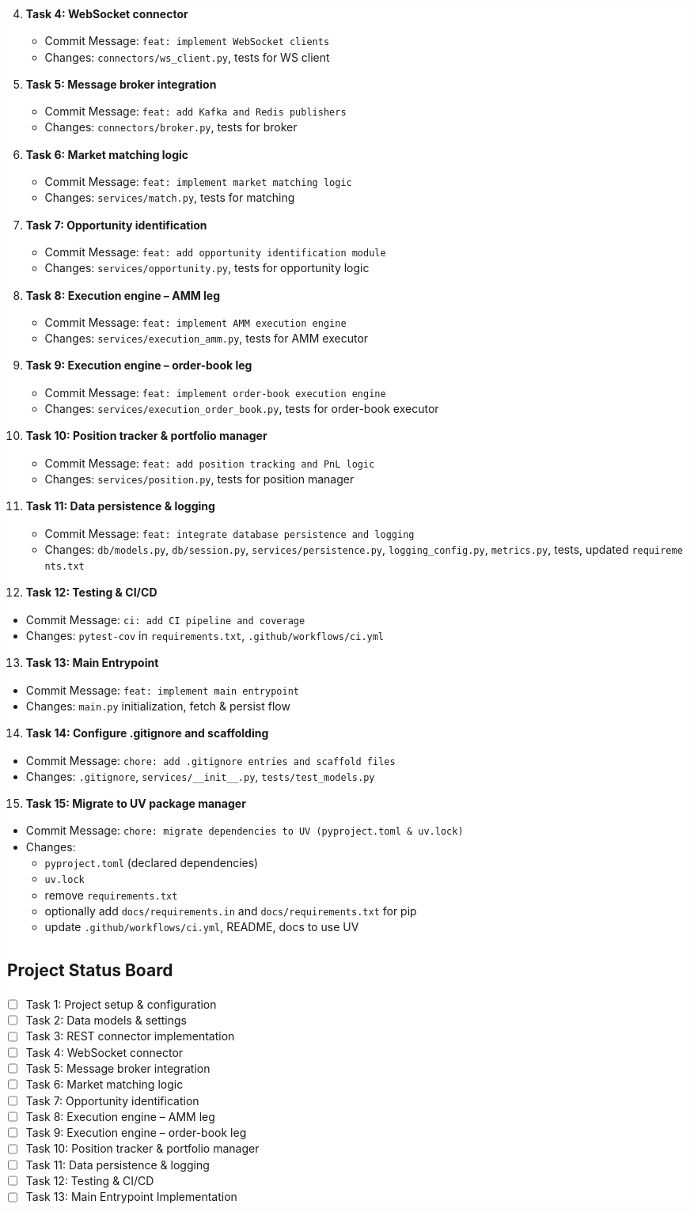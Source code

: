 4. **Task 4: WebSocket connector**  
   - Commit Message: `feat: implement WebSocket clients`  
   - Changes: `connectors/ws_client.py`, tests for WS client

5. **Task 5: Message broker integration**  
   - Commit Message: `feat: add Kafka and Redis publishers`  
   - Changes: `connectors/broker.py`, tests for broker

6. **Task 6: Market matching logic**  
   - Commit Message: `feat: implement market matching logic`  
   - Changes: `services/match.py`, tests for matching

7. **Task 7: Opportunity identification**  
   - Commit Message: `feat: add opportunity identification module`  
   - Changes: `services/opportunity.py`, tests for opportunity logic

8. **Task 8: Execution engine – AMM leg**  
   - Commit Message: `feat: implement AMM execution engine`  
   - Changes: `services/execution_amm.py`, tests for AMM executor

9. **Task 9: Execution engine – order-book leg**  
   - Commit Message: `feat: implement order-book execution engine`  
   - Changes: `services/execution_order_book.py`, tests for order-book executor

10. **Task 10: Position tracker & portfolio manager**  
    - Commit Message: `feat: add position tracking and PnL logic`  
    - Changes: `services/position.py`, tests for position manager

11. **Task 11: Data persistence & logging**  
    - Commit Message: `feat: integrate database persistence and logging`  
    - Changes: `db/models.py`, `db/session.py`, `services/persistence.py`, `logging_config.py`, `metrics.py`, tests, updated `requirements.txt`

12. **Task 12: Testing & CI/CD**  
   - Commit Message: `ci: add CI pipeline and coverage`  
   - Changes: `pytest-cov` in `requirements.txt`, `.github/workflows/ci.yml`

13. **Task 13: Main Entrypoint**  
   - Commit Message: `feat: implement main entrypoint`  
   - Changes: `main.py` initialization, fetch & persist flow

14. **Task 14: Configure .gitignore and scaffolding**  
   - Commit Message: `chore: add .gitignore entries and scaffold files`  
   - Changes: `.gitignore`, `services/__init__.py`, `tests/test_models.py`

15. **Task 15: Migrate to UV package manager**  
   - Commit Message: `chore: migrate dependencies to UV (pyproject.toml & uv.lock)`  
   - Changes:
     - `pyproject.toml` (declared dependencies)
     - `uv.lock`
     - remove `requirements.txt`
     - optionally add `docs/requirements.in` and `docs/requirements.txt` for pip
     - update `.github/workflows/ci.yml`, README, docs to use UV

## Project Status Board  
- [ ] Task 1: Project setup & configuration  
- [ ] Task 2: Data models & settings  
- [ ] Task 3: REST connector implementation  
- [ ] Task 4: WebSocket connector  
- [ ] Task 5: Message broker integration  
- [ ] Task 6: Market matching logic  
- [ ] Task 7: Opportunity identification  
- [ ] Task 8: Execution engine – AMM leg  
- [ ] Task 9: Execution engine – order-book leg  
- [ ] Task 10: Position tracker & portfolio manager  
- [ ] Task 11: Data persistence & logging  
- [ ] Task 12: Testing & CI/CD  
- [ ] Task 13: Main Entrypoint Implementation  